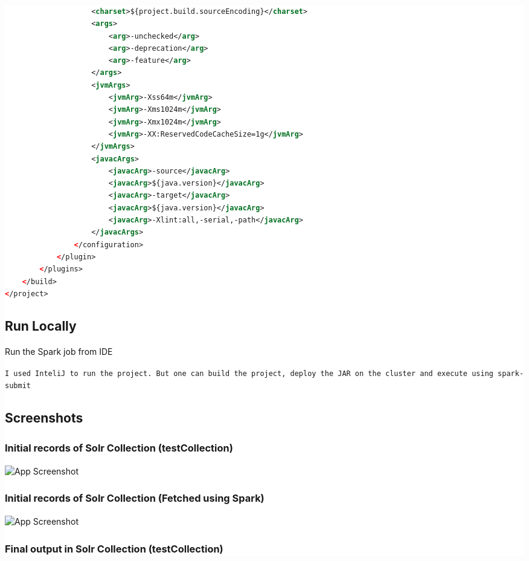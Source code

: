 ```xml
                    <charset>${project.build.sourceEncoding}</charset>
                    <args>
                        <arg>-unchecked</arg>
                        <arg>-deprecation</arg>
                        <arg>-feature</arg>
                    </args>
                    <jvmArgs>
                        <jvmArg>-Xss64m</jvmArg>
                        <jvmArg>-Xms1024m</jvmArg>
                        <jvmArg>-Xmx1024m</jvmArg>
                        <jvmArg>-XX:ReservedCodeCacheSize=1g</jvmArg>
                    </jvmArgs>
                    <javacArgs>
                        <javacArg>-source</javacArg>
                        <javacArg>${java.version}</javacArg>
                        <javacArg>-target</javacArg>
                        <javacArg>${java.version}</javacArg>
                        <javacArg>-Xlint:all,-serial,-path</javacArg>
                    </javacArgs>
                </configuration>
            </plugin>
        </plugins>
    </build>
</project>
```



## Run Locally

Run the Spark job from IDE

```bash
I used InteliJ to run the project. But one can build the project, deploy the JAR on the cluster and execute using spark-submit
```




## Screenshots

### Initial records of Solr Collection (testCollection)

![App Screenshot](https://github.com/deepakpanda93/Spark_Solr_SSL_Example/blob/master/src/main/resources/assets/testCollection_initialData.png?raw=true)

### Initial records of Solr Collection (Fetched using Spark)

![App Screenshot](https://github.com/deepakpanda93/Spark_Solr_SSL_Example/blob/master/src/main/resources/assets/testCollection_spark_initialData.png?raw=true)

### Final output in Solr Collection (testCollection)
